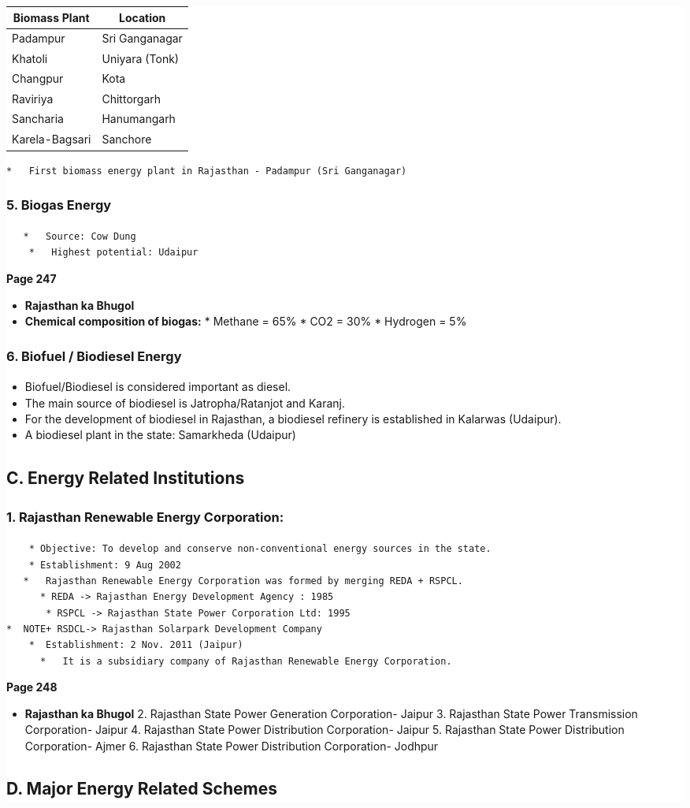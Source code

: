  | Biomass Plant   | Location   |
| ----------- | ----------------|
| Padampur | Sri Ganganagar   |
| Khatoli   | Uniyara (Tonk)     |
| Changpur   | Kota |
| Raviriya  | Chittorgarh |
| Sancharia  | Hanumangarh |
| Karela-Bagsari | Sanchore    |
    *   First biomass energy plant in Rajasthan - Padampur (Sri Ganganagar)
### 5.  **Biogas Energy**
       *   Source: Cow Dung
        *   Highest potential: Udaipur
**Page 247**
*  **Rajasthan ka Bhugol**
* **Chemical composition of biogas:**
        *   Methane = 65%
       *  CO2 = 30%
        *  Hydrogen = 5%
### **6. Biofuel / Biodiesel Energy**
  *  Biofuel/Biodiesel is considered important as diesel.
   *   The main source of biodiesel is Jatropha/Ratanjot and Karanj.
   *  For the development of biodiesel in Rajasthan, a biodiesel refinery is established in Kalarwas (Udaipur).
   *  A biodiesel plant in the state: Samarkheda (Udaipur)
##   **C. Energy Related Institutions**

### 1. **Rajasthan Renewable Energy Corporation:**
        * Objective: To develop and conserve non-conventional energy sources in the state.
        * Establishment: 9 Aug 2002
       *   Rajasthan Renewable Energy Corporation was formed by merging REDA + RSPCL.
          * REDA -> Rajasthan Energy Development Agency : 1985
           * RSPCL -> Rajasthan State Power Corporation Ltd: 1995
    *  NOTE+ RSDCL-> Rajasthan Solarpark Development Company
        *  Establishment: 2 Nov. 2011 (Jaipur)
          *   It is a subsidiary company of Rajasthan Renewable Energy Corporation.
**Page 248**
*   **Rajasthan ka Bhugol**
    2. Rajasthan State Power Generation Corporation- Jaipur
    3. Rajasthan State Power Transmission Corporation- Jaipur
    4. Rajasthan State Power Distribution Corporation- Jaipur
    5. Rajasthan State Power Distribution Corporation- Ajmer
    6. Rajasthan State Power Distribution Corporation- Jodhpur
## **D. Major Energy Related Schemes**
